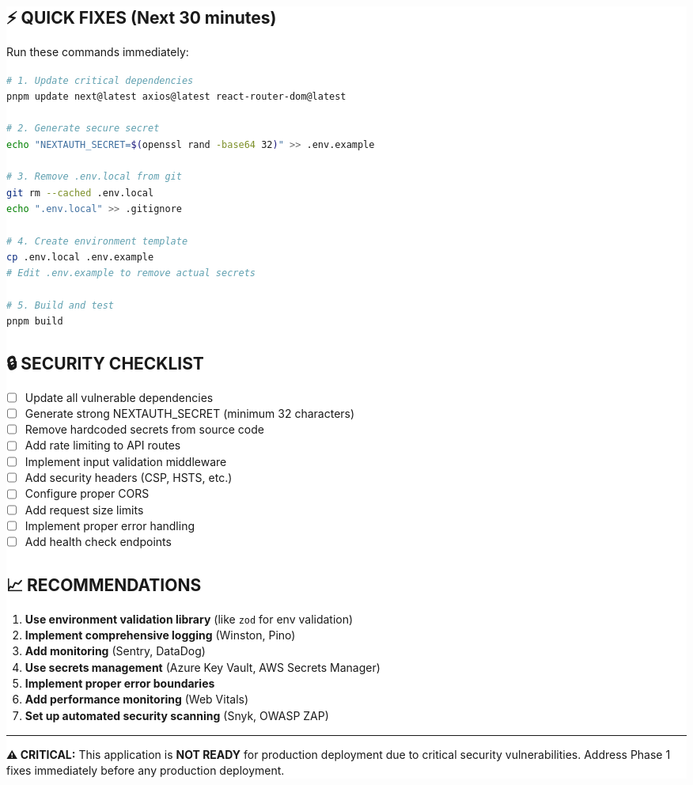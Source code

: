 ## ⚡ QUICK FIXES (Next 30 minutes)

Run these commands immediately:

```bash
# 1. Update critical dependencies
pnpm update next@latest axios@latest react-router-dom@latest

# 2. Generate secure secret
echo "NEXTAUTH_SECRET=$(openssl rand -base64 32)" >> .env.example

# 3. Remove .env.local from git
git rm --cached .env.local
echo ".env.local" >> .gitignore

# 4. Create environment template
cp .env.local .env.example
# Edit .env.example to remove actual secrets

# 5. Build and test
pnpm build
```

## 🔒 SECURITY CHECKLIST

- [ ] Update all vulnerable dependencies
- [ ] Generate strong NEXTAUTH_SECRET (minimum 32 characters)
- [ ] Remove hardcoded secrets from source code
- [ ] Add rate limiting to API routes
- [ ] Implement input validation middleware
- [ ] Add security headers (CSP, HSTS, etc.)
- [ ] Configure proper CORS
- [ ] Add request size limits
- [ ] Implement proper error handling
- [ ] Add health check endpoints

## 📈 RECOMMENDATIONS

1. **Use environment validation library** (like `zod` for env validation)
2. **Implement comprehensive logging** (Winston, Pino)
3. **Add monitoring** (Sentry, DataDog)
4. **Use secrets management** (Azure Key Vault, AWS Secrets Manager)
5. **Implement proper error boundaries**
6. **Add performance monitoring** (Web Vitals)
7. **Set up automated security scanning** (Snyk, OWASP ZAP)

---

**⚠️ CRITICAL:** This application is **NOT READY** for production deployment due to critical security vulnerabilities. Address Phase 1 fixes immediately before any production deployment.